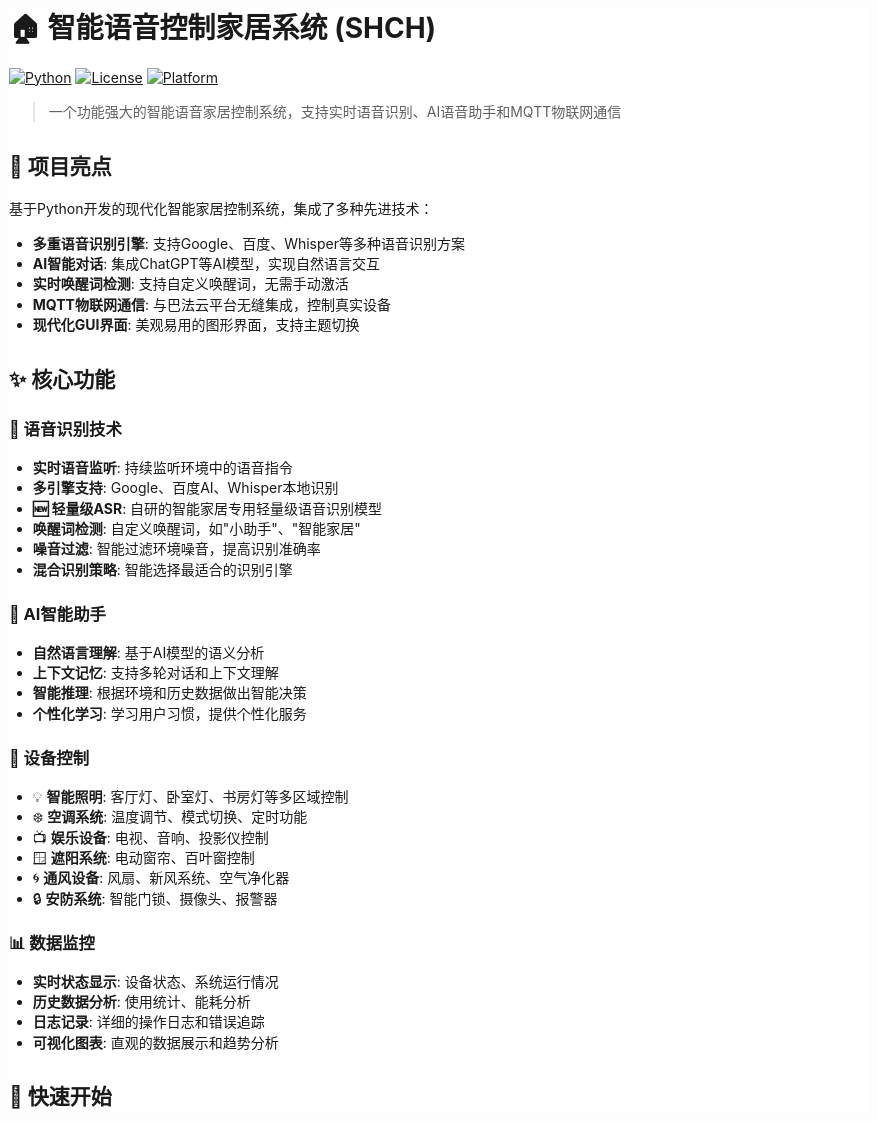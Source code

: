 # 🏠 智能语音控制家居系统 (SHCH)

[![Python](https://img.shields.io/badge/Python-3.8+-blue.svg)](https://www.python.org/)
[![License](https://img.shields.io/badge/License-MIT-green.svg)](LICENSE)
[![Platform](https://img.shields.io/badge/Platform-Windows-lightgrey.svg)](https://www.microsoft.com/windows)

> 一个功能强大的智能语音家居控制系统，支持实时语音识别、AI语音助手和MQTT物联网通信

## 🌟 项目亮点

基于Python开发的现代化智能家居控制系统，集成了多种先进技术：
- **多重语音识别引擎**: 支持Google、百度、Whisper等多种语音识别方案
- **AI智能对话**: 集成ChatGPT等AI模型，实现自然语言交互
- **实时唤醒词检测**: 支持自定义唤醒词，无需手动激活
- **MQTT物联网通信**: 与巴法云平台无缝集成，控制真实设备
- **现代化GUI界面**: 美观易用的图形界面，支持主题切换

## ✨ 核心功能

### 🎤 语音识别技术
- **实时语音监听**: 持续监听环境中的语音指令
- **多引擎支持**: Google、百度AI、Whisper本地识别
- **🆕 轻量级ASR**: 自研的智能家居专用轻量级语音识别模型
- **唤醒词检测**: 自定义唤醒词，如"小助手"、"智能家居"
- **噪音过滤**: 智能过滤环境噪音，提高识别准确率
- **混合识别策略**: 智能选择最适合的识别引擎

### 🧠 AI智能助手
- **自然语言理解**: 基于AI模型的语义分析
- **上下文记忆**: 支持多轮对话和上下文理解
- **智能推理**: 根据环境和历史数据做出智能决策
- **个性化学习**: 学习用户习惯，提供个性化服务

### 🏡 设备控制
- 💡 **智能照明**: 客厅灯、卧室灯、书房灯等多区域控制
- ❄️ **空调系统**: 温度调节、模式切换、定时功能
- 📺 **娱乐设备**: 电视、音响、投影仪控制
- 🪟 **遮阳系统**: 电动窗帘、百叶窗控制
- 🌀 **通风设备**: 风扇、新风系统、空气净化器
- 🔒 **安防系统**: 智能门锁、摄像头、报警器

### 📊 数据监控
- **实时状态显示**: 设备状态、系统运行情况
- **历史数据分析**: 使用统计、能耗分析
- **日志记录**: 详细的操作日志和错误追踪
- **可视化图表**: 直观的数据展示和趋势分析

## 🚀 快速开始
